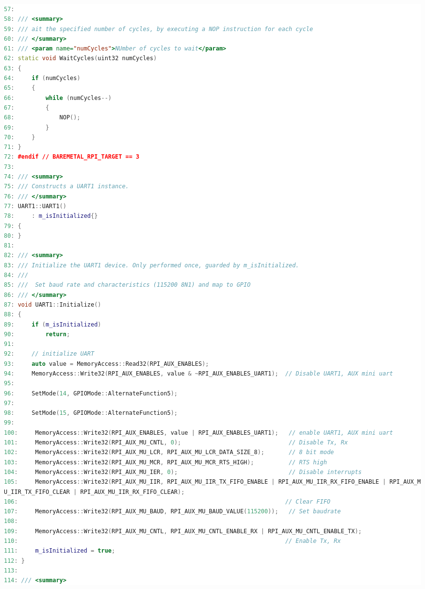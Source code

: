 ```cpp
57: 
58: /// <summary>
59: /// ait the specified number of cycles, by executing a NOP instruction for each cycle
60: /// </summary>
61: /// <param name="numCycles">NUmber of cycles to wait</param>
62: static void WaitCycles(uint32 numCycles)
63: {
64:     if (numCycles)
65:     {
66:         while (numCycles--)
67:         {
68:             NOP();
69:         }
70:     }
71: }
72: #endif // BAREMETAL_RPI_TARGET == 3
73: 
74: /// <summary>
75: /// Constructs a UART1 instance.
76: /// </summary>
77: UART1::UART1()
78:     : m_isInitialized{}
79: {
80: }
81: 
82: /// <summary>
83: /// Initialize the UART1 device. Only performed once, guarded by m_isInitialized.
84: ///
85: ///  Set baud rate and characteristics (115200 8N1) and map to GPIO
86: /// </summary>
87: void UART1::Initialize()
88: {
89:     if (m_isInitialized)
90:         return;
91: 
92:     // initialize UART
93:     auto value = MemoryAccess::Read32(RPI_AUX_ENABLES);
94:     MemoryAccess::Write32(RPI_AUX_ENABLES, value & ~RPI_AUX_ENABLES_UART1);  // Disable UART1, AUX mini uart
95: 
96:     SetMode(14, GPIOMode::AlternateFunction5);
97: 
98:     SetMode(15, GPIOMode::AlternateFunction5);
99: 
100:     MemoryAccess::Write32(RPI_AUX_ENABLES, value | RPI_AUX_ENABLES_UART1);   // enable UART1, AUX mini uart
101:     MemoryAccess::Write32(RPI_AUX_MU_CNTL, 0);                               // Disable Tx, Rx
102:     MemoryAccess::Write32(RPI_AUX_MU_LCR, RPI_AUX_MU_LCR_DATA_SIZE_8);       // 8 bit mode
103:     MemoryAccess::Write32(RPI_AUX_MU_MCR, RPI_AUX_MU_MCR_RTS_HIGH);          // RTS high
104:     MemoryAccess::Write32(RPI_AUX_MU_IER, 0);                                // Disable interrupts
105:     MemoryAccess::Write32(RPI_AUX_MU_IIR, RPI_AUX_MU_IIR_TX_FIFO_ENABLE | RPI_AUX_MU_IIR_RX_FIFO_ENABLE | RPI_AUX_MU_IIR_TX_FIFO_CLEAR | RPI_AUX_MU_IIR_RX_FIFO_CLEAR);
106:                                                                             // Clear FIFO
107:     MemoryAccess::Write32(RPI_AUX_MU_BAUD, RPI_AUX_MU_BAUD_VALUE(115200));   // Set baudrate
108: 
109:     MemoryAccess::Write32(RPI_AUX_MU_CNTL, RPI_AUX_MU_CNTL_ENABLE_RX | RPI_AUX_MU_CNTL_ENABLE_TX);
110:                                                                             // Enable Tx, Rx
111:     m_isInitialized = true;
112: }
113: 
114: /// <summary>
```